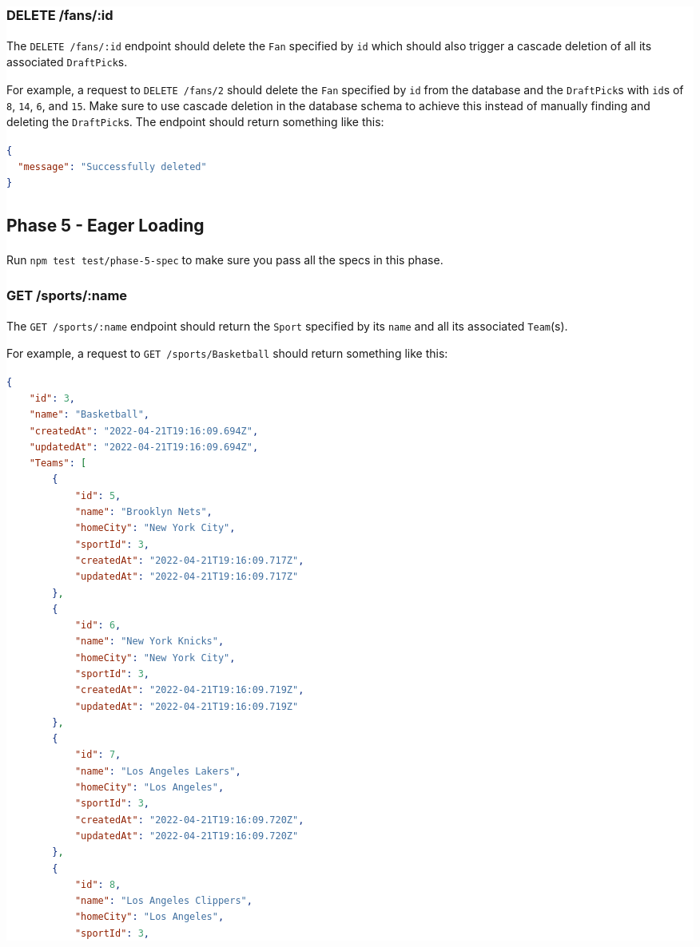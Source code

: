 ### DELETE /fans/:id

The `DELETE /fans/:id` endpoint should delete the `Fan` specified by `id` which
should also trigger a cascade deletion of all its associated `DraftPick`s.

For example, a request to `DELETE /fans/2` should delete the `Fan` specified by
`id` from the database and the `DraftPick`s with `id`s of `8`, `14`, `6`, and
`15`. Make sure to use cascade deletion in the database schema to achieve this
instead of manually finding and deleting the `DraftPick`s. The endpoint should
return something like this:

```json
{
  "message": "Successfully deleted"
}
```

## Phase 5 - Eager Loading

Run `npm test test/phase-5-spec` to make sure you pass all the specs in this
phase.

### GET /sports/:name

The `GET /sports/:name` endpoint should return the `Sport` specified by its
`name` and all its associated `Team`(s).

For example, a request to `GET /sports/Basketball` should return something like
this:

```json
{
    "id": 3,
    "name": "Basketball",
    "createdAt": "2022-04-21T19:16:09.694Z",
    "updatedAt": "2022-04-21T19:16:09.694Z",
    "Teams": [
        {
            "id": 5,
            "name": "Brooklyn Nets",
            "homeCity": "New York City",
            "sportId": 3,
            "createdAt": "2022-04-21T19:16:09.717Z",
            "updatedAt": "2022-04-21T19:16:09.717Z"
        },
        {
            "id": 6,
            "name": "New York Knicks",
            "homeCity": "New York City",
            "sportId": 3,
            "createdAt": "2022-04-21T19:16:09.719Z",
            "updatedAt": "2022-04-21T19:16:09.719Z"
        },
        {
            "id": 7,
            "name": "Los Angeles Lakers",
            "homeCity": "Los Angeles",
            "sportId": 3,
            "createdAt": "2022-04-21T19:16:09.720Z",
            "updatedAt": "2022-04-21T19:16:09.720Z"
        },
        {
            "id": 8,
            "name": "Los Angeles Clippers",
            "homeCity": "Los Angeles",
            "sportId": 3,
```